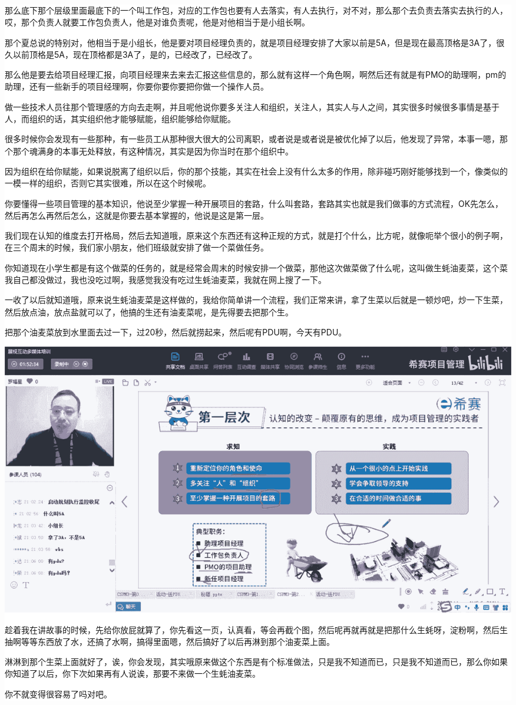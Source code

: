 那么底下那个层级里面最底下的一个叫工作包，对应的工作包也要有人去落实，有人去执行，对不对，那么那个去负责去落实去执行的人，哎，那个负责人就要工作包负责人，他是对谁负责呢，他是对他相当于是小组长啊。

那个夏总说的特别对，他相当于是小组长，他是要对项目经理负责的，就是项目经理安排了大家以前是5A，但是现在最高顶格是3A了，很久以前顶格是5A，现在顶格都是3A了，是的，已经改了，已经改了。

那么他是要去给项目经理汇报，向项目经理来去来去汇报这些信息的，那么就有这样一个角色啊，啊然后还有就是有PMO的助理啊，pm的助理，还有一些新手的项目经理啊，你要你要你要把你做一个操作人员。

做一些技术人员往那个管理感的方向去走啊，并且呢他说你要多关注人和组织，关注人，其实人与人之间，其实很多时候很多事情是基于人，而组织的话，其实组织他才能够赋能，组织能够给你赋能。

很多时候你会发现有一些那种，有一些员工从那种很大很大的公司离职，或者说是或者说是被优化掉了以后，他发现了异常，本事一嗯，那个那个魂满身的本事无处释放，有这种情况，其实是因为你当时在那个组织中。

因为组织在给你赋能，如果说脱离了组织以后，你的那个技能，其实在社会上没有什么太多的作用，除非碰巧刚好能够找到一个，像类似的一模一样的组织，否则它其实很难，所以在这个时候呢。

你要懂得一些项目管理的基本知识，他说至少掌握一种开展项目的套路，什么叫套路，套路其实也就是我们做事的方式流程，OK先怎么，然后再怎么再然后怎么，这就是你要去基本掌握的，他说是这是第一层。

我们现在认知的维度去打开格局，然后去知道哦，原来这个东西还有这种正规的方式，就是打个什么，比方呢，就像呃举个很小的例子啊，在三个周末的时候，我们家小朋友，他们班级就安排了做一个菜做任务。

你知道现在小学生都是有这个做菜的任务的，就是经常会周末的时候安排一个做菜，那他这次做菜做了什么呢，这叫做生蚝油麦菜，这个菜我自己都没做过，我也没吃过啊，我感觉我没有吃过生蚝油麦菜，我就在网上搜了一下。

一收了以后就知道哦，原来说生蚝油麦菜是这样做的，我给你简单讲一个流程，我们正常来讲，拿了生菜以后就是一顿炒吧，炒一下生菜，然后放点油，放点盐就可以了，他搞的生还有油麦菜呢，是先得要去把那个生。

把那个油麦菜放到水里面去过一下，过20秒，然后就捞起来，然后呢有PDU啊，今天有PDU。

![](img/61216b52cd34e4bd272581af477fe5d5_3.png)

趁着我在讲故事的时候，先给你放屁就算了，你先看这一页，认真看，等会再截个图，然后呢再就再就是把那什么生蚝呀，淀粉啊，然后生抽啊等等东西放了水，还搞了水啊，搞得里面嗯，然后搞好了以后再淋到那个油麦菜上面。

淋淋到那个生菜上面就好了，诶，你会发现，其实哦原来做这个东西是有个标准做法，只是我不知道而已，只是我不知道而已，那么你如果你知道了以后，你下次如果再有人说诶，那要不来做一个生蚝油麦菜。

你不就变得很容易了吗对吧。
